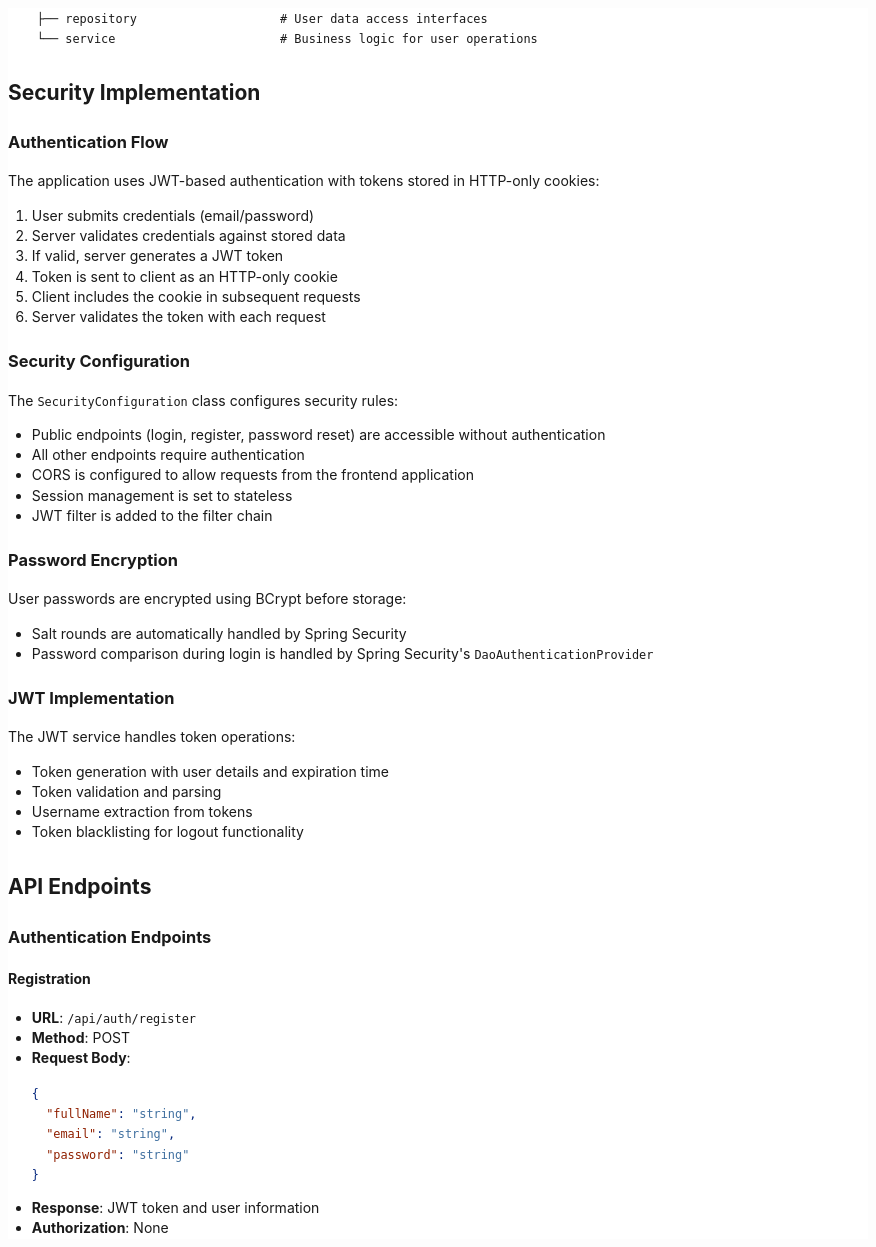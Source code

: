 ```
    ├── repository                    # User data access interfaces
    └── service                       # Business logic for user operations
```

## Security Implementation

### Authentication Flow

The application uses JWT-based authentication with tokens stored in HTTP-only cookies:

1. User submits credentials (email/password)
2. Server validates credentials against stored data
3. If valid, server generates a JWT token
4. Token is sent to client as an HTTP-only cookie
5. Client includes the cookie in subsequent requests
6. Server validates the token with each request

### Security Configuration

The `SecurityConfiguration` class configures security rules:
- Public endpoints (login, register, password reset) are accessible without authentication
- All other endpoints require authentication
- CORS is configured to allow requests from the frontend application
- Session management is set to stateless
- JWT filter is added to the filter chain

### Password Encryption

User passwords are encrypted using BCrypt before storage:
- Salt rounds are automatically handled by Spring Security
- Password comparison during login is handled by Spring Security's `DaoAuthenticationProvider`

### JWT Implementation

The JWT service handles token operations:
- Token generation with user details and expiration time
- Token validation and parsing
- Username extraction from tokens
- Token blacklisting for logout functionality

## API Endpoints

### Authentication Endpoints

#### Registration
- **URL**: `/api/auth/register`
- **Method**: POST
- **Request Body**: 
  ```json
  {
    "fullName": "string",
    "email": "string",
    "password": "string"
  }
  ```
- **Response**: JWT token and user information
- **Authorization**: None

